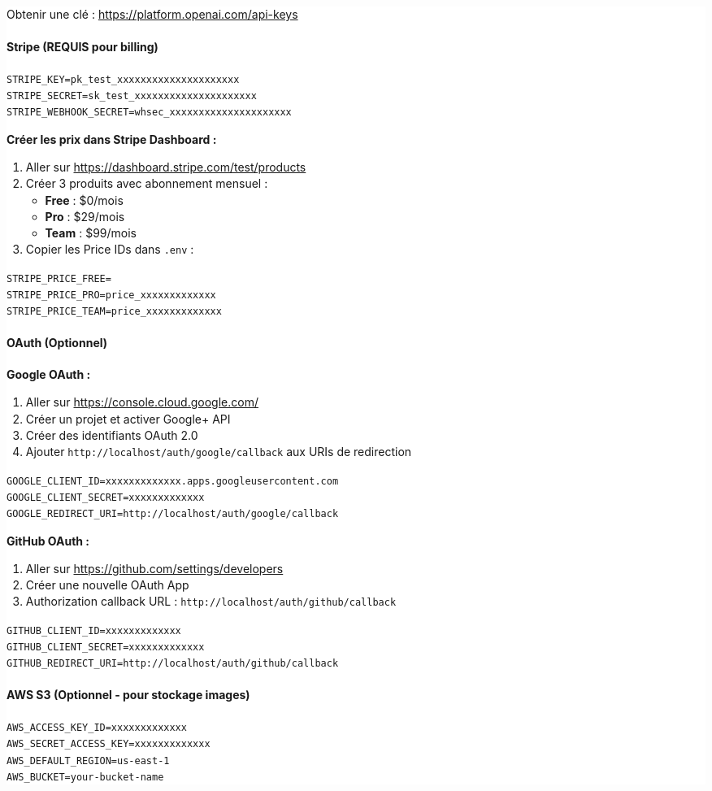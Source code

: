 Obtenir une clé : https://platform.openai.com/api-keys

#### Stripe (REQUIS pour billing)
```env
STRIPE_KEY=pk_test_xxxxxxxxxxxxxxxxxxxxx
STRIPE_SECRET=sk_test_xxxxxxxxxxxxxxxxxxxxx
STRIPE_WEBHOOK_SECRET=whsec_xxxxxxxxxxxxxxxxxxxxx
```

**Créer les prix dans Stripe Dashboard :**
1. Aller sur https://dashboard.stripe.com/test/products
2. Créer 3 produits avec abonnement mensuel :
   - **Free** : $0/mois
   - **Pro** : $29/mois
   - **Team** : $99/mois
3. Copier les Price IDs dans `.env` :

```env
STRIPE_PRICE_FREE=
STRIPE_PRICE_PRO=price_xxxxxxxxxxxxx
STRIPE_PRICE_TEAM=price_xxxxxxxxxxxxx
```

#### OAuth (Optionnel)

**Google OAuth :**
1. Aller sur https://console.cloud.google.com/
2. Créer un projet et activer Google+ API
3. Créer des identifiants OAuth 2.0
4. Ajouter `http://localhost/auth/google/callback` aux URIs de redirection

```env
GOOGLE_CLIENT_ID=xxxxxxxxxxxxx.apps.googleusercontent.com
GOOGLE_CLIENT_SECRET=xxxxxxxxxxxxx
GOOGLE_REDIRECT_URI=http://localhost/auth/google/callback
```

**GitHub OAuth :**
1. Aller sur https://github.com/settings/developers
2. Créer une nouvelle OAuth App
3. Authorization callback URL : `http://localhost/auth/github/callback`

```env
GITHUB_CLIENT_ID=xxxxxxxxxxxxx
GITHUB_CLIENT_SECRET=xxxxxxxxxxxxx
GITHUB_REDIRECT_URI=http://localhost/auth/github/callback
```

#### AWS S3 (Optionnel - pour stockage images)
```env
AWS_ACCESS_KEY_ID=xxxxxxxxxxxxx
AWS_SECRET_ACCESS_KEY=xxxxxxxxxxxxx
AWS_DEFAULT_REGION=us-east-1
AWS_BUCKET=your-bucket-name
```
